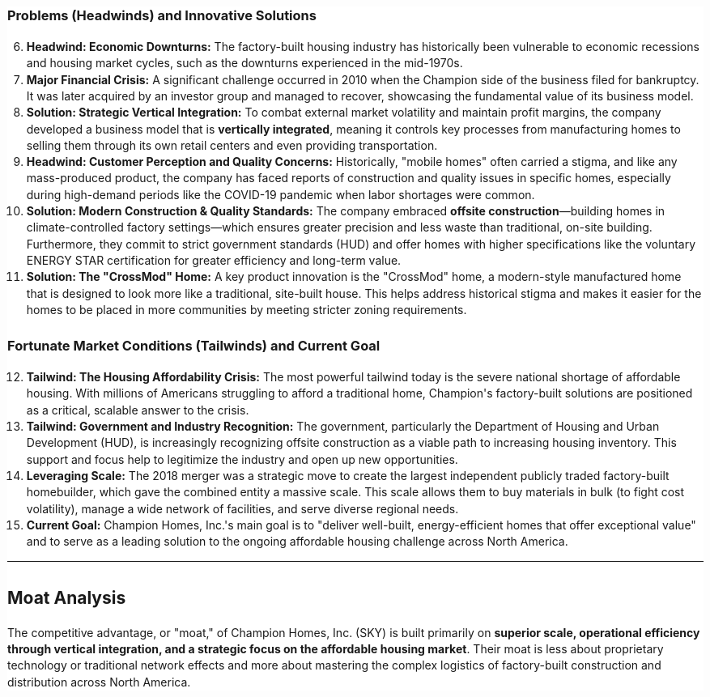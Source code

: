 ### **Problems (Headwinds) and Innovative Solutions**

6.  **Headwind: Economic Downturns:** The factory-built housing industry has historically been vulnerable to economic recessions and housing market cycles, such as the downturns experienced in the mid-1970s.
7.  **Major Financial Crisis:** A significant challenge occurred in 2010 when the Champion side of the business filed for bankruptcy. It was later acquired by an investor group and managed to recover, showcasing the fundamental value of its business model.
8.  **Solution: Strategic Vertical Integration:** To combat external market volatility and maintain profit margins, the company developed a business model that is **vertically integrated**, meaning it controls key processes from manufacturing homes to selling them through its own retail centers and even providing transportation.
9.  **Headwind: Customer Perception and Quality Concerns:** Historically, "mobile homes" often carried a stigma, and like any mass-produced product, the company has faced reports of construction and quality issues in specific homes, especially during high-demand periods like the COVID-19 pandemic when labor shortages were common.
10. **Solution: Modern Construction & Quality Standards:** The company embraced **offsite construction**—building homes in climate-controlled factory settings—which ensures greater precision and less waste than traditional, on-site building. Furthermore, they commit to strict government standards (HUD) and offer homes with higher specifications like the voluntary ENERGY STAR certification for greater efficiency and long-term value.
11. **Solution: The "CrossMod" Home:** A key product innovation is the "CrossMod" home, a modern-style manufactured home that is designed to look more like a traditional, site-built house. This helps address historical stigma and makes it easier for the homes to be placed in more communities by meeting stricter zoning requirements.

### **Fortunate Market Conditions (Tailwinds) and Current Goal**

12. **Tailwind: The Housing Affordability Crisis:** The most powerful tailwind today is the severe national shortage of affordable housing. With millions of Americans struggling to afford a traditional home, Champion's factory-built solutions are positioned as a critical, scalable answer to the crisis.
13. **Tailwind: Government and Industry Recognition:** The government, particularly the Department of Housing and Urban Development (HUD), is increasingly recognizing offsite construction as a viable path to increasing housing inventory. This support and focus help to legitimize the industry and open up new opportunities.
14. **Leveraging Scale:** The 2018 merger was a strategic move to create the largest independent publicly traded factory-built homebuilder, which gave the combined entity a massive scale. This scale allows them to buy materials in bulk (to fight cost volatility), manage a wide network of facilities, and serve diverse regional needs.
15. **Current Goal:** Champion Homes, Inc.'s main goal is to "deliver well-built, energy-efficient homes that offer exceptional value" and to serve as a leading solution to the ongoing affordable housing challenge across North America.

---

## Moat Analysis

The competitive advantage, or "moat," of Champion Homes, Inc. (SKY) is built primarily on **superior scale, operational efficiency through vertical integration, and a strategic focus on the affordable housing market**. Their moat is less about proprietary technology or traditional network effects and more about mastering the complex logistics of factory-built construction and distribution across North America.
